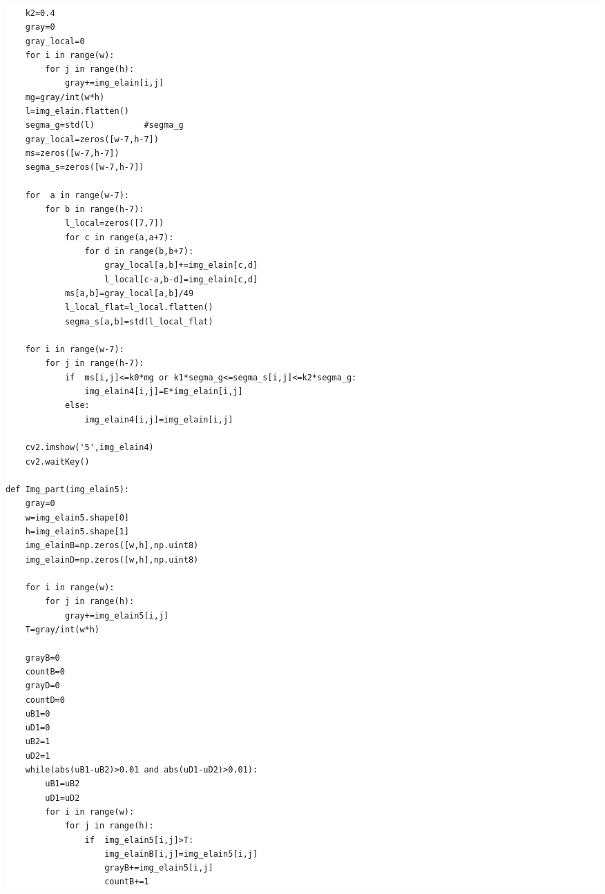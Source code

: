 ~~~
	k2=0.4
	gray=0
	gray_local=0
	for i in range(w):
		for j in range(h):
			gray+=img_elain[i,j]
	mg=gray/int(w*h)
	l=img_elain.flatten()
	segma_g=std(l) 			#segma_g
	gray_local=zeros([w-7,h-7])
	ms=zeros([w-7,h-7])
	segma_s=zeros([w-7,h-7])

	for  a in range(w-7):
		for b in range(h-7):
			l_local=zeros([7,7])	
			for c in range(a,a+7):
				for d in range(b,b+7):
					gray_local[a,b]+=img_elain[c,d]
					l_local[c-a,b-d]=img_elain[c,d]
			ms[a,b]=gray_local[a,b]/49
			l_local_flat=l_local.flatten()
			segma_s[a,b]=std(l_local_flat)

	for i in range(w-7):
		for j in range(h-7):
			if  ms[i,j]<=k0*mg or k1*segma_g<=segma_s[i,j]<=k2*segma_g:
				img_elain4[i,j]=E*img_elain[i,j]
			else:
				img_elain4[i,j]=img_elain[i,j]

	cv2.imshow('5',img_elain4)
	cv2.waitKey()	

def Img_part(img_elain5):
	gray=0
	w=img_elain5.shape[0]
	h=img_elain5.shape[1]
	img_elainB=np.zeros([w,h],np.uint8)
	img_elainD=np.zeros([w,h],np.uint8)

	for i in range(w):
		for j in range(h):
			gray+=img_elain5[i,j]
	T=gray/int(w*h)

	grayB=0
	countB=0
	grayD=0
	countD=0
	uB1=0
	uD1=0
	uB2=1
	uD2=1
	while(abs(uB1-uB2)>0.01 and abs(uD1-uD2)>0.01):
		uB1=uB2
		uD1=uD2
		for i in range(w):
			for j in range(h):
				if  img_elain5[i,j]>T:
					img_elainB[i,j]=img_elain5[i,j]
					grayB+=img_elain5[i,j]
					countB+=1
~~~
